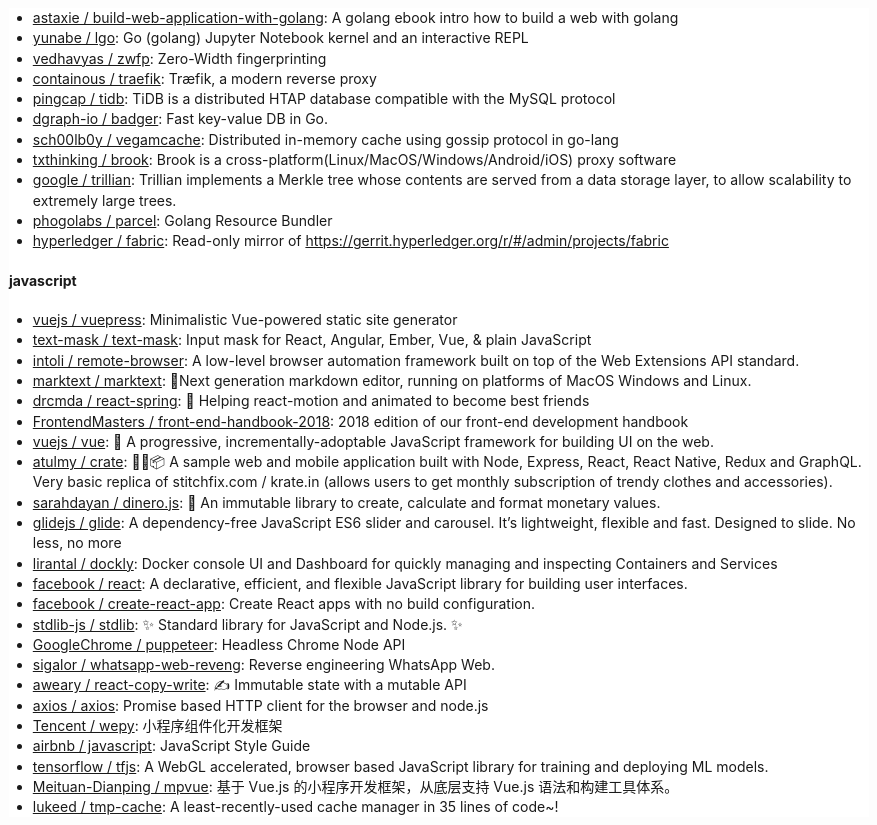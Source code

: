 * [astaxie / build-web-application-with-golang](https://github.com/astaxie/build-web-application-with-golang): A golang ebook intro how to build a web with golang
* [yunabe / lgo](https://github.com/yunabe/lgo): Go (golang) Jupyter Notebook kernel and an interactive REPL
* [vedhavyas / zwfp](https://github.com/vedhavyas/zwfp): Zero-Width fingerprinting
* [containous / traefik](https://github.com/containous/traefik): Træfik, a modern reverse proxy
* [pingcap / tidb](https://github.com/pingcap/tidb): TiDB is a distributed HTAP database compatible with the MySQL protocol
* [dgraph-io / badger](https://github.com/dgraph-io/badger): Fast key-value DB in Go.
* [sch00lb0y / vegamcache](https://github.com/sch00lb0y/vegamcache): Distributed in-memory cache using gossip protocol in go-lang
* [txthinking / brook](https://github.com/txthinking/brook): Brook is a cross-platform(Linux/MacOS/Windows/Android/iOS) proxy software
* [google / trillian](https://github.com/google/trillian): Trillian implements a Merkle tree whose contents are served from a data storage layer, to allow scalability to extremely large trees.
* [phogolabs / parcel](https://github.com/phogolabs/parcel): Golang Resource Bundler
* [hyperledger / fabric](https://github.com/hyperledger/fabric): Read-only mirror of https://gerrit.hyperledger.org/r/#/admin/projects/fabric

#### javascript
* [vuejs / vuepress](https://github.com/vuejs/vuepress): Minimalistic Vue-powered static site generator
* [text-mask / text-mask](https://github.com/text-mask/text-mask): Input mask for React, Angular, Ember, Vue, & plain JavaScript
* [intoli / remote-browser](https://github.com/intoli/remote-browser): A low-level browser automation framework built on top of the Web Extensions API standard.
* [marktext / marktext](https://github.com/marktext/marktext): 📝Next generation markdown editor, running on platforms of MacOS Windows and Linux.
* [drcmda / react-spring](https://github.com/drcmda/react-spring): 🙌 Helping react-motion and animated to become best friends
* [FrontendMasters / front-end-handbook-2018](https://github.com/FrontendMasters/front-end-handbook-2018): 2018 edition of our front-end development handbook
* [vuejs / vue](https://github.com/vuejs/vue): 🖖 A progressive, incrementally-adoptable JavaScript framework for building UI on the web.
* [atulmy / crate](https://github.com/atulmy/crate): 👕👖📦 A sample web and mobile application built with Node, Express, React, React Native, Redux and GraphQL. Very basic replica of stitchfix.com / krate.in (allows users to get monthly subscription of trendy clothes and accessories).
* [sarahdayan / dinero.js](https://github.com/sarahdayan/dinero.js): 💸 An immutable library to create, calculate and format monetary values.
* [glidejs / glide](https://github.com/glidejs/glide): A dependency-free JavaScript ES6 slider and carousel. It’s lightweight, flexible and fast. Designed to slide. No less, no more
* [lirantal / dockly](https://github.com/lirantal/dockly): Docker console UI and Dashboard for quickly managing and inspecting Containers and Services
* [facebook / react](https://github.com/facebook/react): A declarative, efficient, and flexible JavaScript library for building user interfaces.
* [facebook / create-react-app](https://github.com/facebook/create-react-app): Create React apps with no build configuration.
* [stdlib-js / stdlib](https://github.com/stdlib-js/stdlib): ✨ Standard library for JavaScript and Node.js. ✨
* [GoogleChrome / puppeteer](https://github.com/GoogleChrome/puppeteer): Headless Chrome Node API
* [sigalor / whatsapp-web-reveng](https://github.com/sigalor/whatsapp-web-reveng): Reverse engineering WhatsApp Web.
* [aweary / react-copy-write](https://github.com/aweary/react-copy-write): ✍️ Immutable state with a mutable API
* [axios / axios](https://github.com/axios/axios): Promise based HTTP client for the browser and node.js
* [Tencent / wepy](https://github.com/Tencent/wepy): 小程序组件化开发框架
* [airbnb / javascript](https://github.com/airbnb/javascript): JavaScript Style Guide
* [tensorflow / tfjs](https://github.com/tensorflow/tfjs): A WebGL accelerated, browser based JavaScript library for training and deploying ML models.
* [Meituan-Dianping / mpvue](https://github.com/Meituan-Dianping/mpvue): 基于 Vue.js 的小程序开发框架，从底层支持 Vue.js 语法和构建工具体系。
* [lukeed / tmp-cache](https://github.com/lukeed/tmp-cache): A least-recently-used cache manager in 35 lines of code~!